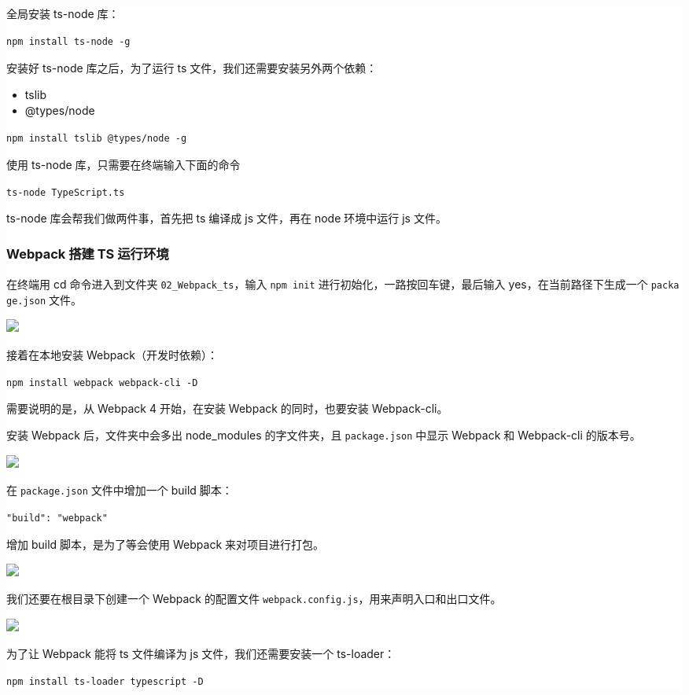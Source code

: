 全局安装 ts-node 库：  

```
npm install ts-node -g   
```

安装好 ts-node 库之后，为了运行 ts 文件，我们还需要安装另外两个依赖：   

* tslib    
* @types/node   

```
npm install tslib @types/node -g
```


使用 ts-node 库，只需要在终端输入下面的命令   

```
ts-node TypeScript.ts
```

ts-node 库会帮我们做两件事，首先把 ts 编译成 js 文件，再在 node 环境中运行 js 文件。   


### Webpack 搭建 TS 运行环境  

在终端用 cd 命令进入到文件夹 `02_Webpack_ts`，输入 `npm init` 进行初始化，一路按回车键，最后输入 yes，在当前路径下生成一个 `package.json` 文件。   


![](https://article-picbed-1302715071.cos.ap-guangzhou.myqcloud.com/2022/09/25/16628012262662.jpg)

接着在本地安装 Webpack（开发时依赖）：    

```
npm install webpack webpack-cli -D
```

需要说明的是，从 Webpack 4 开始，在安装 Webpack 的同时，也要安装 Webpack-cli。   


安装 Webpack 后，文件夹中会多出 node_modules 的字文件夹，且 `package.json` 中显示 Webpack 和 Webpack-cli 的版本号。    

![](https://article-picbed-1302715071.cos.ap-guangzhou.myqcloud.com/2022/09/25/16628016507547.jpg)

在 `package.json` 文件中增加一个 build 脚本： 

```
"build": "webpack"        
```

增加 build 脚本，是为了等会使用 Webpack 来对项目进行打包。     

![](https://article-picbed-1302715071.cos.ap-guangzhou.myqcloud.com/2022/09/25/16628019232983.jpg)

我们还要在根目录下创建一个 Webpack 的配置文件 `webpack.config.js`，用来声明入口和出口文件。

![](https://article-picbed-1302715071.cos.ap-guangzhou.myqcloud.com/2022/09/25/16628028818613.jpg)

为了让 Webpack 能将 ts 文件编译为 js 文件，我们还需要安装一个 ts-loader：   

```
npm install ts-loader typescript -D
```
